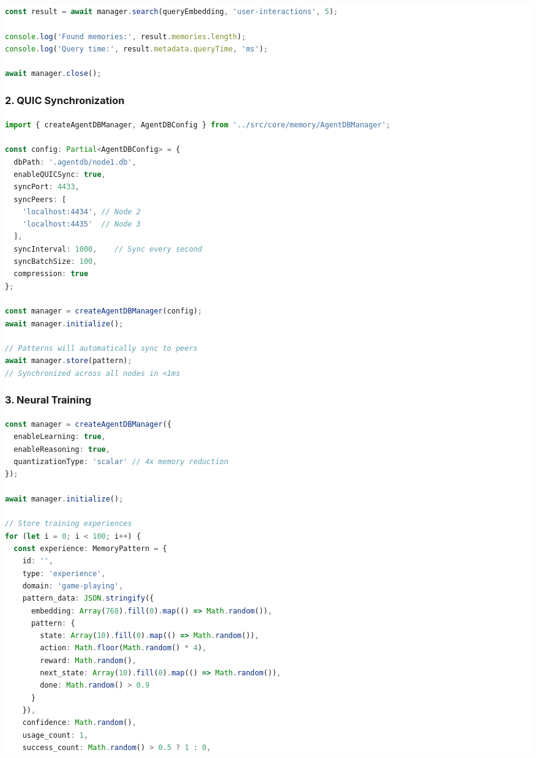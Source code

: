 ```typescript
const result = await manager.search(queryEmbedding, 'user-interactions', 5);

console.log('Found memories:', result.memories.length);
console.log('Query time:', result.metadata.queryTime, 'ms');

await manager.close();
```

### 2. QUIC Synchronization

```typescript
import { createAgentDBManager, AgentDBConfig } from '../src/core/memory/AgentDBManager';

const config: Partial<AgentDBConfig> = {
  dbPath: '.agentdb/node1.db',
  enableQUICSync: true,
  syncPort: 4433,
  syncPeers: [
    'localhost:4434', // Node 2
    'localhost:4435'  // Node 3
  ],
  syncInterval: 1000,    // Sync every second
  syncBatchSize: 100,
  compression: true
};

const manager = createAgentDBManager(config);
await manager.initialize();

// Patterns will automatically sync to peers
await manager.store(pattern);
// Synchronized across all nodes in <1ms
```

### 3. Neural Training

```typescript
const manager = createAgentDBManager({
  enableLearning: true,
  enableReasoning: true,
  quantizationType: 'scalar' // 4x memory reduction
});

await manager.initialize();

// Store training experiences
for (let i = 0; i < 100; i++) {
  const experience: MemoryPattern = {
    id: '',
    type: 'experience',
    domain: 'game-playing',
    pattern_data: JSON.stringify({
      embedding: Array(768).fill(0).map(() => Math.random()),
      pattern: {
        state: Array(10).fill(0).map(() => Math.random()),
        action: Math.floor(Math.random() * 4),
        reward: Math.random(),
        next_state: Array(10).fill(0).map(() => Math.random()),
        done: Math.random() > 0.9
      }
    }),
    confidence: Math.random(),
    usage_count: 1,
    success_count: Math.random() > 0.5 ? 1 : 0,
```